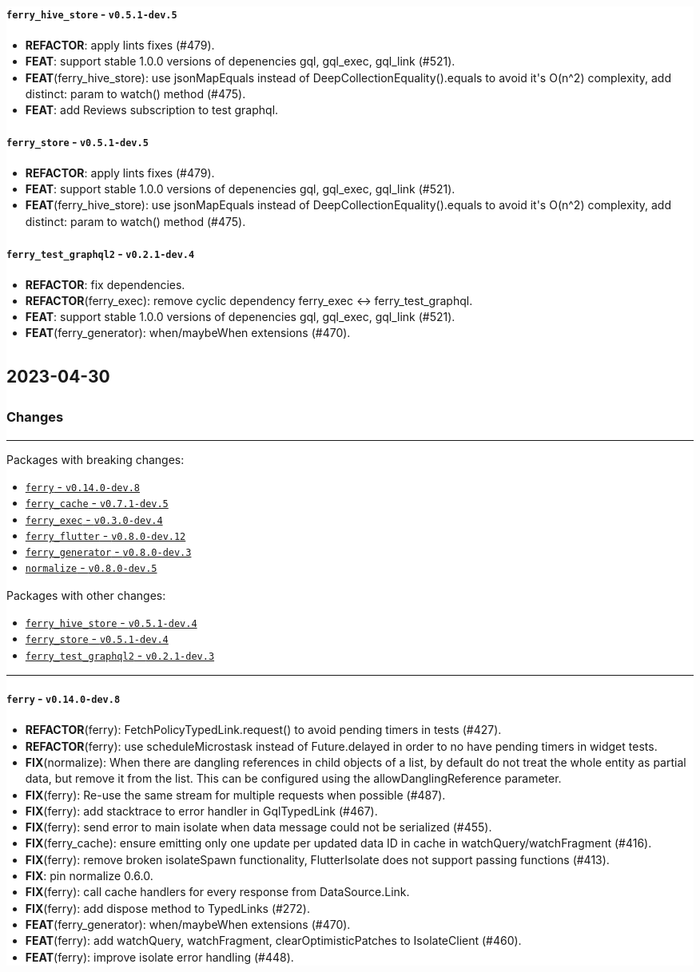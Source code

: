 #### `ferry_hive_store` - `v0.5.1-dev.5`

 - **REFACTOR**: apply lints fixes (#479).
 - **FEAT**: support stable 1.0.0 versions of depenencies gql, gql_exec, gql_link (#521).
 - **FEAT**(ferry_hive_store): use jsonMapEquals instead of DeepCollectionEquality().equals to avoid it's O(n^2) complexity, add distinct: param to watch() method (#475).
 - **FEAT**: add Reviews subscription to test graphql.

#### `ferry_store` - `v0.5.1-dev.5`

 - **REFACTOR**: apply lints fixes (#479).
 - **FEAT**: support stable 1.0.0 versions of depenencies gql, gql_exec, gql_link (#521).
 - **FEAT**(ferry_hive_store): use jsonMapEquals instead of DeepCollectionEquality().equals to avoid it's O(n^2) complexity, add distinct: param to watch() method (#475).

#### `ferry_test_graphql2` - `v0.2.1-dev.4`

 - **REFACTOR**: fix dependencies.
 - **REFACTOR**(ferry_exec): remove cyclic dependency ferry_exec <-> ferry_test_graphql.
 - **FEAT**: support stable 1.0.0 versions of depenencies gql, gql_exec, gql_link (#521).
 - **FEAT**(ferry_generator): when/maybeWhen extensions (#470).


## 2023-04-30

### Changes

---

Packages with breaking changes:

 - [`ferry` - `v0.14.0-dev.8`](#ferry---v0140-dev8)
 - [`ferry_cache` - `v0.7.1-dev.5`](#ferry_cache---v071-dev5)
 - [`ferry_exec` - `v0.3.0-dev.4`](#ferry_exec---v030-dev4)
 - [`ferry_flutter` - `v0.8.0-dev.12`](#ferry_flutter---v080-dev12)
 - [`ferry_generator` - `v0.8.0-dev.3`](#ferry_generator---v080-dev3)
 - [`normalize` - `v0.8.0-dev.5`](#normalize---v080-dev5)

Packages with other changes:

 - [`ferry_hive_store` - `v0.5.1-dev.4`](#ferry_hive_store---v051-dev4)
 - [`ferry_store` - `v0.5.1-dev.4`](#ferry_store---v051-dev4)
 - [`ferry_test_graphql2` - `v0.2.1-dev.3`](#ferry_test_graphql2---v021-dev3)

---

#### `ferry` - `v0.14.0-dev.8`

 - **REFACTOR**(ferry): FetchPolicyTypedLink.request() to avoid pending timers in tests (#427).
 - **REFACTOR**(ferry): use scheduleMicrostask instead of Future.delayed in order to no have pending timers in widget tests.
 - **FIX**(normalize): When there are dangling references in child objects of a list, by default do not treat the whole entity as partial data, but remove it from the list. This can be configured using the allowDanglingReference parameter.
 - **FIX**(ferry): Re-use the same stream for multiple requests when possible (#487).
 - **FIX**(ferry): add stacktrace to error handler in GqlTypedLink (#467).
 - **FIX**(ferry): send error to main isolate when data message could not be serialized (#455).
 - **FIX**(ferry_cache): ensure emitting only one update per updated data ID in cache in watchQuery/watchFragment (#416).
 - **FIX**(ferry): remove broken isolateSpawn functionality, FlutterIsolate does not support passing functions (#413).
 - **FIX**: pin normalize 0.6.0.
 - **FIX**(ferry): call cache handlers for every response from DataSource.Link.
 - **FIX**(ferry): add dispose method to TypedLinks (#272).
 - **FEAT**(ferry_generator): when/maybeWhen extensions (#470).
 - **FEAT**(ferry): add watchQuery, watchFragment, clearOptimisticPatches to IsolateClient  (#460).
 - **FEAT**(ferry): improve isolate error handling (#448).